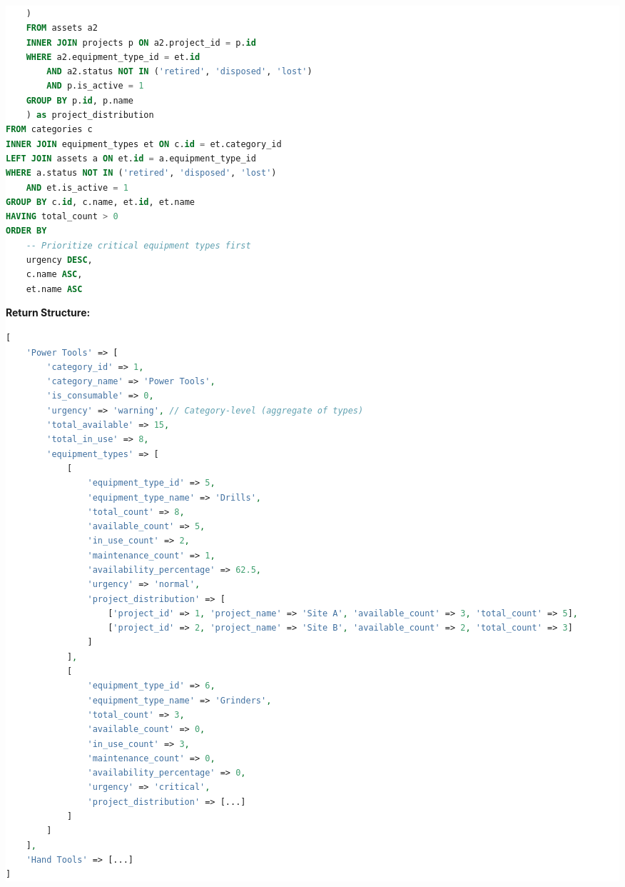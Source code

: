 ```sql
    )
    FROM assets a2
    INNER JOIN projects p ON a2.project_id = p.id
    WHERE a2.equipment_type_id = et.id
        AND a2.status NOT IN ('retired', 'disposed', 'lost')
        AND p.is_active = 1
    GROUP BY p.id, p.name
    ) as project_distribution
FROM categories c
INNER JOIN equipment_types et ON c.id = et.category_id
LEFT JOIN assets a ON et.id = a.equipment_type_id
WHERE a.status NOT IN ('retired', 'disposed', 'lost')
    AND et.is_active = 1
GROUP BY c.id, c.name, et.id, et.name
HAVING total_count > 0
ORDER BY
    -- Prioritize critical equipment types first
    urgency DESC,
    c.name ASC,
    et.name ASC
```

**Return Structure:**
```php
[
    'Power Tools' => [
        'category_id' => 1,
        'category_name' => 'Power Tools',
        'is_consumable' => 0,
        'urgency' => 'warning', // Category-level (aggregate of types)
        'total_available' => 15,
        'total_in_use' => 8,
        'equipment_types' => [
            [
                'equipment_type_id' => 5,
                'equipment_type_name' => 'Drills',
                'total_count' => 8,
                'available_count' => 5,
                'in_use_count' => 2,
                'maintenance_count' => 1,
                'availability_percentage' => 62.5,
                'urgency' => 'normal',
                'project_distribution' => [
                    ['project_id' => 1, 'project_name' => 'Site A', 'available_count' => 3, 'total_count' => 5],
                    ['project_id' => 2, 'project_name' => 'Site B', 'available_count' => 2, 'total_count' => 3]
                ]
            ],
            [
                'equipment_type_id' => 6,
                'equipment_type_name' => 'Grinders',
                'total_count' => 3,
                'available_count' => 0,
                'in_use_count' => 3,
                'maintenance_count' => 0,
                'availability_percentage' => 0,
                'urgency' => 'critical',
                'project_distribution' => [...]
            ]
        ]
    ],
    'Hand Tools' => [...]
]
```
